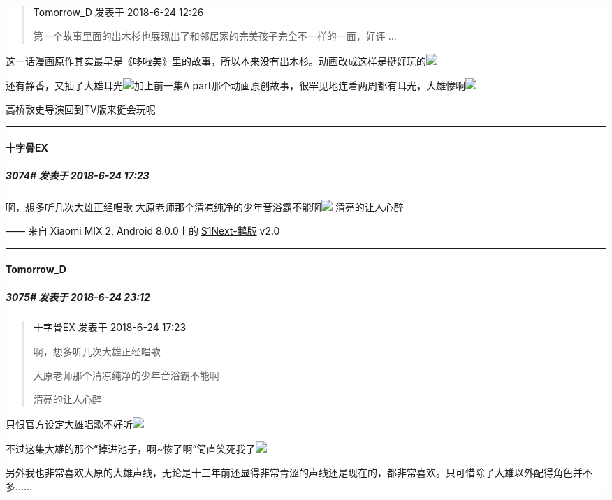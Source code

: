 

<blockquote><a href="httphttps://bbs.saraba1st.com/2b/forum.php?mod=redirect&amp;goto=findpost&amp;pid=40097760&amp;ptid=1034361" target="_blank">Tomorrow_D 发表于 2018-6-24 12:26</a>

第一个故事里面的出木杉也展现出了和邻居家的完美孩子完全不一样的一面，好评 ...</blockquote>
这一话漫画原作其实最早是《哆啦美》里的故事，所以本来没有出木杉。动画改成这样是挺好玩的<img src="https://static.saraba1st.com/image/smiley/animal2017/008.png" referrerpolicy="no-referrer">

还有静香，又抽了大雄耳光<img src="https://static.saraba1st.com/image/smiley/carton2017/018.gif" referrerpolicy="no-referrer">加上前一集A part那个动画原创故事，很罕见地连着两周都有耳光，大雄惨啊<img src="https://static.saraba1st.com/image/smiley/face2017/067.png" referrerpolicy="no-referrer">

高桥敦史导演回到TV版来挺会玩呢







*****

####  十字骨EX  
##### 3074#       发表于 2018-6-24 17:23




啊，想多听几次大雄正经唱歌
大原老师那个清凉纯净的少年音浴霸不能啊<img src="https://static.saraba1st.com/image/smiley/face2017/018.png" referrerpolicy="no-referrer">
清亮的让人心醉

—— 来自 Xiaomi MIX 2, Android 8.0.0上的 [S1Next-鹅版](https://github.com/ykrank/S1-Next/releases) v2.0







*****

####  Tomorrow_D  
##### 3075#       发表于 2018-6-24 23:12



<blockquote><a href="httphttps://bbs.saraba1st.com/2b/forum.php?mod=redirect&amp;goto=findpost&amp;pid=40100228&amp;ptid=1034361" target="_blank">十字骨EX 发表于 2018-6-24 17:23</a>

啊，想多听几次大雄正经唱歌

大原老师那个清凉纯净的少年音浴霸不能啊

清亮的让人心醉</blockquote>
只恨官方设定大雄唱歌不好听<img src="https://static.saraba1st.com/image/smiley/face2017/068.png" referrerpolicy="no-referrer">


不过这集大雄的那个“掉进池子，啊~惨了啊”简直笑死我了<img src="https://static.saraba1st.com/image/smiley/face2017/068.png" referrerpolicy="no-referrer">


另外我也非常喜欢大原的大雄声线，无论是十三年前还显得非常青涩的声线还是现在的，都非常喜欢。只可惜除了大雄以外配得角色并不多……



